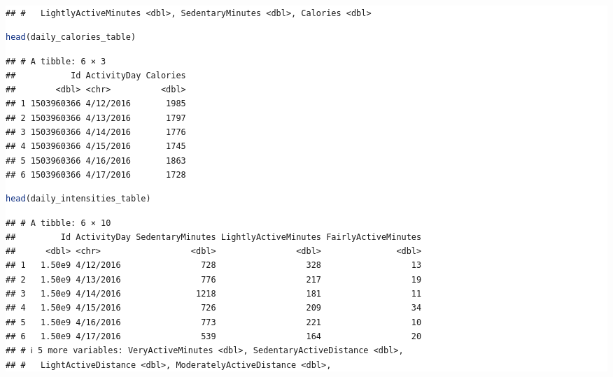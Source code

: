    ## #   LightlyActiveMinutes <dbl>, SedentaryMinutes <dbl>, Calories <dbl>

``` r
head(daily_calories_table)
```

    ## # A tibble: 6 × 3
    ##           Id ActivityDay Calories
    ##        <dbl> <chr>          <dbl>
    ## 1 1503960366 4/12/2016       1985
    ## 2 1503960366 4/13/2016       1797
    ## 3 1503960366 4/14/2016       1776
    ## 4 1503960366 4/15/2016       1745
    ## 5 1503960366 4/16/2016       1863
    ## 6 1503960366 4/17/2016       1728

``` r
head(daily_intensities_table)
```

    ## # A tibble: 6 × 10
    ##         Id ActivityDay SedentaryMinutes LightlyActiveMinutes FairlyActiveMinutes
    ##      <dbl> <chr>                  <dbl>                <dbl>               <dbl>
    ## 1   1.50e9 4/12/2016                728                  328                  13
    ## 2   1.50e9 4/13/2016                776                  217                  19
    ## 3   1.50e9 4/14/2016               1218                  181                  11
    ## 4   1.50e9 4/15/2016                726                  209                  34
    ## 5   1.50e9 4/16/2016                773                  221                  10
    ## 6   1.50e9 4/17/2016                539                  164                  20
    ## # ℹ 5 more variables: VeryActiveMinutes <dbl>, SedentaryActiveDistance <dbl>,
    ## #   LightActiveDistance <dbl>, ModeratelyActiveDistance <dbl>,